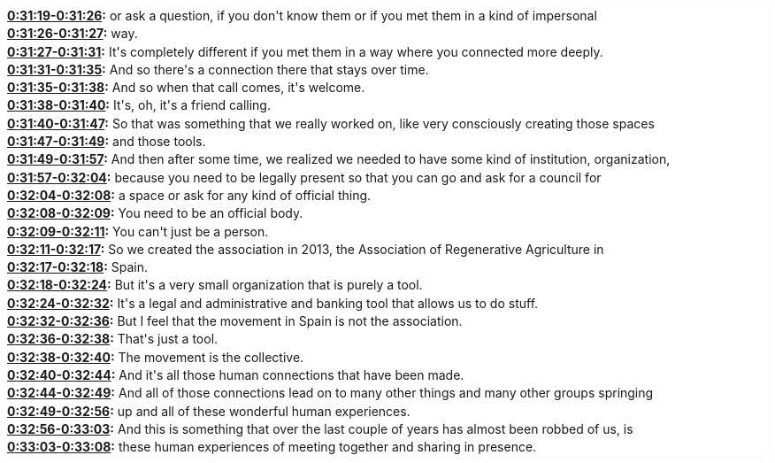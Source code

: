 **[0:31:19-0:31:26](https://regenerativeskills.com/allan-savory-ana-digon-and-rudolf-buehler-on-building-community-in-agriculture/#t=0:31:19):**  or ask a question, if you don't know them or if you met them in a kind of impersonal  
**[0:31:26-0:31:27](https://regenerativeskills.com/allan-savory-ana-digon-and-rudolf-buehler-on-building-community-in-agriculture/#t=0:31:26):**  way.  
**[0:31:27-0:31:31](https://regenerativeskills.com/allan-savory-ana-digon-and-rudolf-buehler-on-building-community-in-agriculture/#t=0:31:27):**  It's completely different if you met them in a way where you connected more deeply.  
**[0:31:31-0:31:35](https://regenerativeskills.com/allan-savory-ana-digon-and-rudolf-buehler-on-building-community-in-agriculture/#t=0:31:31):**  And so there's a connection there that stays over time.  
**[0:31:35-0:31:38](https://regenerativeskills.com/allan-savory-ana-digon-and-rudolf-buehler-on-building-community-in-agriculture/#t=0:31:35):**  And so when that call comes, it's welcome.  
**[0:31:38-0:31:40](https://regenerativeskills.com/allan-savory-ana-digon-and-rudolf-buehler-on-building-community-in-agriculture/#t=0:31:38):**  It's, oh, it's a friend calling.  
**[0:31:40-0:31:47](https://regenerativeskills.com/allan-savory-ana-digon-and-rudolf-buehler-on-building-community-in-agriculture/#t=0:31:40):**  So that was something that we really worked on, like very consciously creating those spaces  
**[0:31:47-0:31:49](https://regenerativeskills.com/allan-savory-ana-digon-and-rudolf-buehler-on-building-community-in-agriculture/#t=0:31:47):**  and those tools.  
**[0:31:49-0:31:57](https://regenerativeskills.com/allan-savory-ana-digon-and-rudolf-buehler-on-building-community-in-agriculture/#t=0:31:49):**  And then after some time, we realized we needed to have some kind of institution, organization,  
**[0:31:57-0:32:04](https://regenerativeskills.com/allan-savory-ana-digon-and-rudolf-buehler-on-building-community-in-agriculture/#t=0:31:57):**  because you need to be legally present so that you can go and ask for a council for  
**[0:32:04-0:32:08](https://regenerativeskills.com/allan-savory-ana-digon-and-rudolf-buehler-on-building-community-in-agriculture/#t=0:32:04):**  a space or ask for any kind of official thing.  
**[0:32:08-0:32:09](https://regenerativeskills.com/allan-savory-ana-digon-and-rudolf-buehler-on-building-community-in-agriculture/#t=0:32:08):**  You need to be an official body.  
**[0:32:09-0:32:11](https://regenerativeskills.com/allan-savory-ana-digon-and-rudolf-buehler-on-building-community-in-agriculture/#t=0:32:09):**  You can't just be a person.  
**[0:32:11-0:32:17](https://regenerativeskills.com/allan-savory-ana-digon-and-rudolf-buehler-on-building-community-in-agriculture/#t=0:32:11):**  So we created the association in 2013, the Association of Regenerative Agriculture in  
**[0:32:17-0:32:18](https://regenerativeskills.com/allan-savory-ana-digon-and-rudolf-buehler-on-building-community-in-agriculture/#t=0:32:17):**  Spain.  
**[0:32:18-0:32:24](https://regenerativeskills.com/allan-savory-ana-digon-and-rudolf-buehler-on-building-community-in-agriculture/#t=0:32:18):**  But it's a very small organization that is purely a tool.  
**[0:32:24-0:32:32](https://regenerativeskills.com/allan-savory-ana-digon-and-rudolf-buehler-on-building-community-in-agriculture/#t=0:32:24):**  It's a legal and administrative and banking tool that allows us to do stuff.  
**[0:32:32-0:32:36](https://regenerativeskills.com/allan-savory-ana-digon-and-rudolf-buehler-on-building-community-in-agriculture/#t=0:32:32):**  But I feel that the movement in Spain is not the association.  
**[0:32:36-0:32:38](https://regenerativeskills.com/allan-savory-ana-digon-and-rudolf-buehler-on-building-community-in-agriculture/#t=0:32:36):**  That's just a tool.  
**[0:32:38-0:32:40](https://regenerativeskills.com/allan-savory-ana-digon-and-rudolf-buehler-on-building-community-in-agriculture/#t=0:32:38):**  The movement is the collective.  
**[0:32:40-0:32:44](https://regenerativeskills.com/allan-savory-ana-digon-and-rudolf-buehler-on-building-community-in-agriculture/#t=0:32:40):**  And it's all those human connections that have been made.  
**[0:32:44-0:32:49](https://regenerativeskills.com/allan-savory-ana-digon-and-rudolf-buehler-on-building-community-in-agriculture/#t=0:32:44):**  And all of those connections lead on to many other things and many other groups springing  
**[0:32:49-0:32:56](https://regenerativeskills.com/allan-savory-ana-digon-and-rudolf-buehler-on-building-community-in-agriculture/#t=0:32:49):**  up and all of these wonderful human experiences.  
**[0:32:56-0:33:03](https://regenerativeskills.com/allan-savory-ana-digon-and-rudolf-buehler-on-building-community-in-agriculture/#t=0:32:56):**  And this is something that over the last couple of years has almost been robbed of us, is  
**[0:33:03-0:33:08](https://regenerativeskills.com/allan-savory-ana-digon-and-rudolf-buehler-on-building-community-in-agriculture/#t=0:33:03):**  these human experiences of meeting together and sharing in presence.  